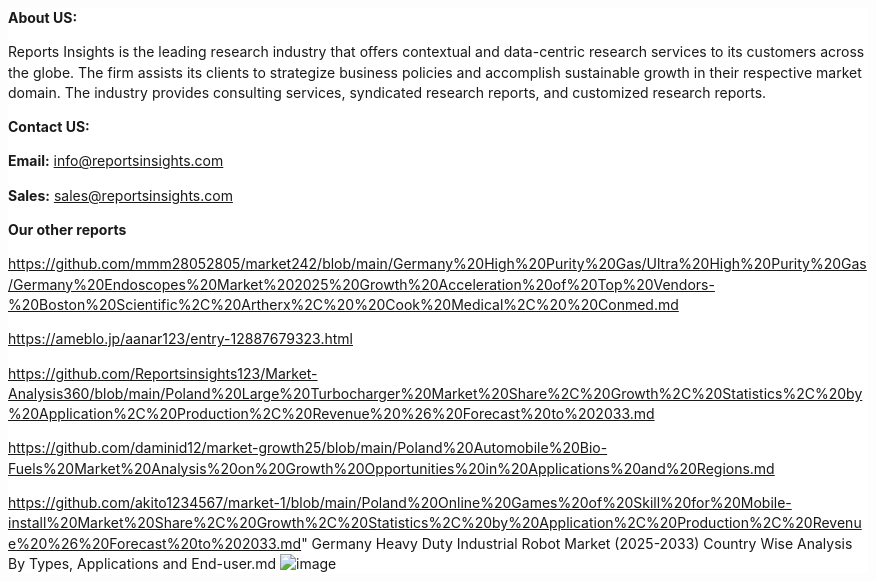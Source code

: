 <strong><strong>About US</strong>:</strong>

Reports Insights is the leading research industry that offers contextual and data-centric research services to its customers across the globe. The firm assists its clients to strategize business policies and accomplish sustainable growth in their respective market domain. The industry provides consulting services, syndicated research reports, and customized research reports.

<strong>Contact US:</strong>

<p class=""""><b>Email:</b> <a href=mailto:info@reportsinsights.com>info@reportsinsights.com</a></p>
<p class=""""><b>Sales:</b> <a href=mailto:sales@reportsinsights.com>sales@reportsinsights.com</a></p>

<strong>Our other reports</strong>

<a href=https://github.com/mmm28052805/market242/blob/main/Germany%20High%20Purity%20Gas/Ultra%20High%20Purity%20Gas/Germany%20Endoscopes%20Market%202025%20Growth%20Acceleration%20of%20Top%20Vendors-%20Boston%20Scientific%2C%20Artherx%2C%20%20Cook%20Medical%2C%20%20Conmed.md>https://github.com/mmm28052805/market242/blob/main/Germany%20High%20Purity%20Gas/Ultra%20High%20Purity%20Gas/Germany%20Endoscopes%20Market%202025%20Growth%20Acceleration%20of%20Top%20Vendors-%20Boston%20Scientific%2C%20Artherx%2C%20%20Cook%20Medical%2C%20%20Conmed.md</a>

<a href=https://ameblo.jp/aanar123/entry-12887679323.html>https://ameblo.jp/aanar123/entry-12887679323.html</a>

<a href=https://github.com/Reportsinsights123/Market-Analysis360/blob/main/Poland%20Large%20Turbocharger%20Market%20Share%2C%20Growth%2C%20Statistics%2C%20by%20Application%2C%20Production%2C%20Revenue%20%26%20Forecast%20to%202033.md>https://github.com/Reportsinsights123/Market-Analysis360/blob/main/Poland%20Large%20Turbocharger%20Market%20Share%2C%20Growth%2C%20Statistics%2C%20by%20Application%2C%20Production%2C%20Revenue%20%26%20Forecast%20to%202033.md</a>

<a href=https://github.com/daminid12/market-growth25/blob/main/Poland%20Automobile%20Bio-Fuels%20Market%20Analysis%20on%20Growth%20Opportunities%20in%20Applications%20and%20Regions.md>https://github.com/daminid12/market-growth25/blob/main/Poland%20Automobile%20Bio-Fuels%20Market%20Analysis%20on%20Growth%20Opportunities%20in%20Applications%20and%20Regions.md</a>

<a href=https://github.com/akito1234567/market-1/blob/main/Poland%20Online%20Games%20of%20Skill%20for%20Mobile-install%20Market%20Share%2C%20Growth%2C%20Statistics%2C%20by%20Application%2C%20Production%2C%20Revenue%20%26%20Forecast%20to%202033.md>https://github.com/akito1234567/market-1/blob/main/Poland%20Online%20Games%20of%20Skill%20for%20Mobile-install%20Market%20Share%2C%20Growth%2C%20Statistics%2C%20by%20Application%2C%20Production%2C%20Revenue%20%26%20Forecast%20to%202033.md</a>"	Germany Heavy Duty Industrial Robot Market (2025-2033) Country Wise Analysis By Types, Applications and End-user.md
![image](https://github.com/user-attachments/assets/54552fc1-6734-4df9-a61b-790f5ab1215c)
